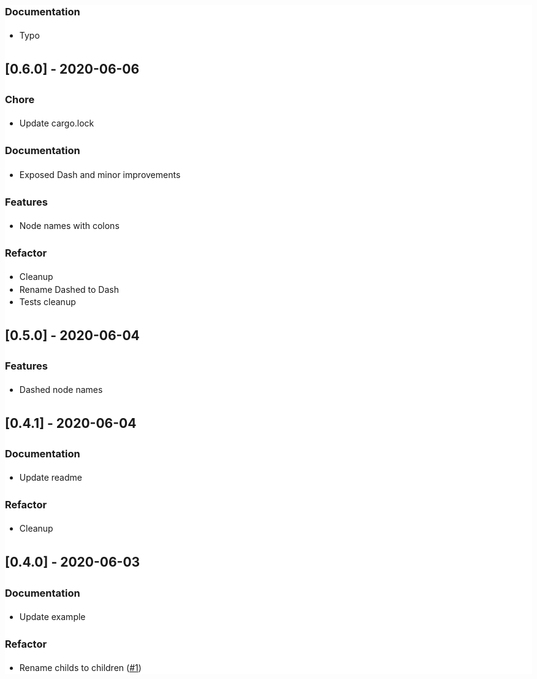 ### Documentation

- Typo

## [0.6.0] - 2020-06-06

### Chore

- Update cargo.lock

### Documentation

- Exposed Dash and minor improvements

### Features

- Node names with colons

### Refactor

- Cleanup
- Rename Dashed to Dash
- Tests cleanup

## [0.5.0] - 2020-06-04

### Features

- Dashed node names

## [0.4.1] - 2020-06-04

### Documentation

- Update readme

### Refactor

- Cleanup

## [0.4.0] - 2020-06-03

### Documentation

- Update example

### Refactor

- Rename childs to children ([#1](https://github.com/stoically/syn-rsx/issues/1))
